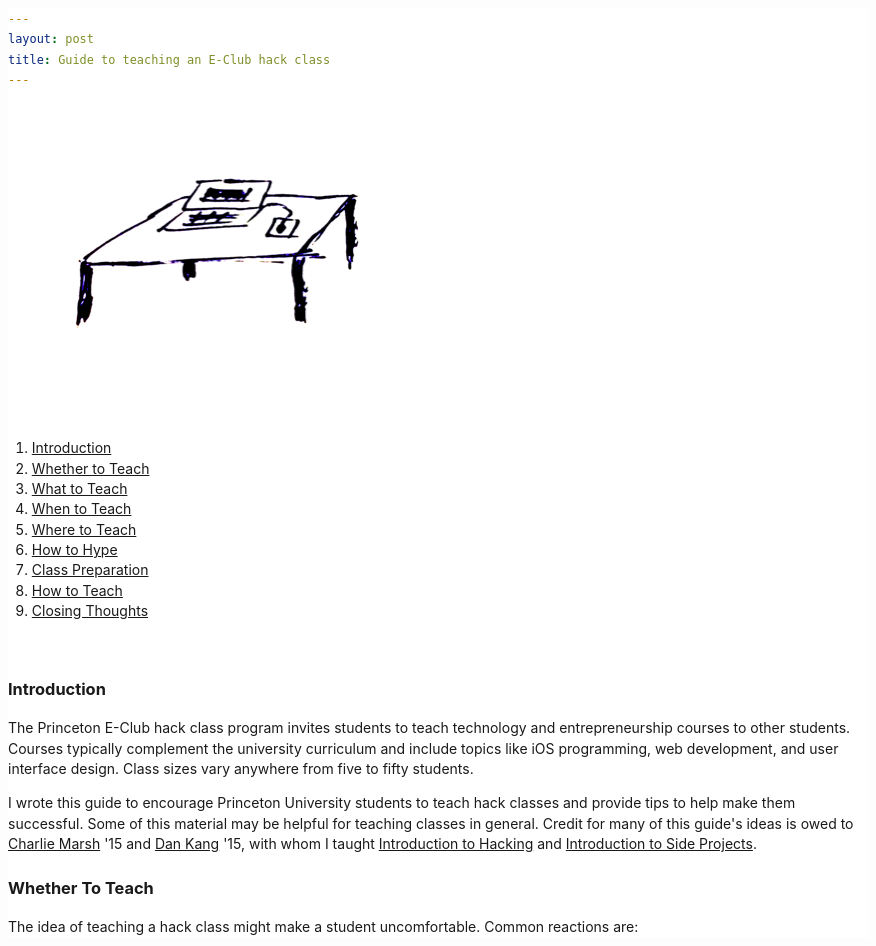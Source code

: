 ```yaml
---
layout: post
title: Guide to teaching an E-Club hack class
---
```

![](/static/hack-class-guide/illustration.png)

1. [Introduction](#introduction)
2. [Whether to Teach](#whether)
3. [What to Teach](#what)
4. [When to Teach](#when)
5. [Where to Teach](#where)
6. [How to Hype](#hype)
7. [Class Preparation](#preparation)
8. [How to Teach](#how)
9. [Closing Thoughts](#closing)

<br />

<a name="introduction"></a>

### Introduction
The Princeton E-Club hack class program invites students to teach technology and entrepreneurship courses to other students. Courses typically complement the university curriculum and include topics like iOS programming, web development, and user interface design. Class sizes vary anywhere from five to fifty students.

I wrote this guide to encourage Princeton University students to teach hack classes and provide tips to help make them successful. Some of this material may be helpful for teaching classes in general. Credit for many of this guide's ideas is owed to [Charlie Marsh](http://www.crmarsh.com) '15 and [Dan Kang](http://www.dskang.com) '15, with whom I taught [Introduction to Hacking](http://introtohacking.github.io/) and [Introduction to Side Projects](http://introsideprojects.github.io).

<a name="whether"></a>

### Whether To Teach
The idea of teaching a hack class might make a student uncomfortable. Common reactions are:
